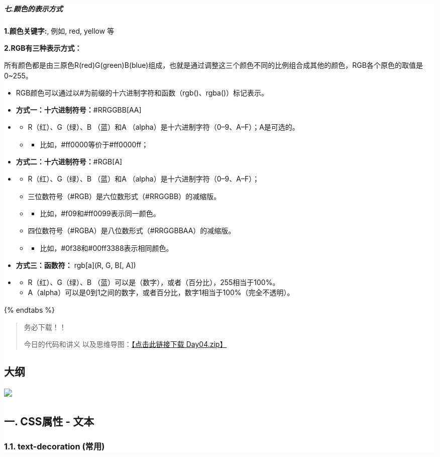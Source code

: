 

##### 七.颜色的表示方式

**1.颜色关键字:**,  例如,  red, yellow 等



**2.RGB有三种表示方式：**

所有颜色都是由三原色R(red)G(green)B(blue)组成，也就是通过调整这三个颜色不同的比例组合成其他的颜色，RGB各个原色的取值是0~255。

- RGB颜色可以通过以#为前缀的十六进制字符和函数（rgb()、rgba()）标记表示。

- **方式一：十六进制符号：**#RRGGBB[AA]

- - R（红）、G（绿）、B （蓝）和A （alpha）是十六进制字符（0–9、A–F）；A是可选的。

  - - 比如，#ff0000等价于#ff0000ff；

- **方式二：十六进制符号：**#RGB[A]

- - R（红）、G（绿）、B （蓝）和A （alpha）是十六进制字符（0–9、A–F）；

  - 三位数符号（#RGB）是六位数形式（#RRGGBB）的减缩版。

  - - 比如，#f09和#ff0099表示同一颜色。

  - 四位数符号（#RGBA）是八位数形式（#RRGGBBAA）的减缩版。

  - - 比如，#0f38和#00ff3388表示相同颜色。

- **方式三：函数符：** rgb[a](R, G, B[, A])

- - R（红）、G（绿）、B （蓝）可以是<number>（数字），或者<percentage>（百分比），255相当于100%。
  - A（alpha）可以是0到1之间的数字，或者百分比，数字1相当于100%（完全不透明）。



{% endtabs %}

>务必下载！！
>
>今日的代码和讲义 以及思维导图：[【点击此链接下载 Day04.zip】](https://share.onmicrosoft.cn/dnvslrhxu)

<iframe width="100%" scrolling=no height="500" frameborder="0" src="https://code.onmicrosoft.cn/fe-6"></iframe>

<iframe width="100%" scrolling=no height="500" frameborder="0" src="https://code.onmicrosoft.cn/fe-7"></iframe>

<iframe width="100%" scrolling=no height="500" frameborder="0" src="https://code.onmicrosoft.cn/fe-8"></iframe>

## 大纲


![](https://img.onmicrosoft.cn/2022/12/15/b9b7ef15-7cdb-4016-be3b-dbd31f3882a5.png)

## 一. CSS属性 - 文本

### 1.1. text-decoration (常用)
